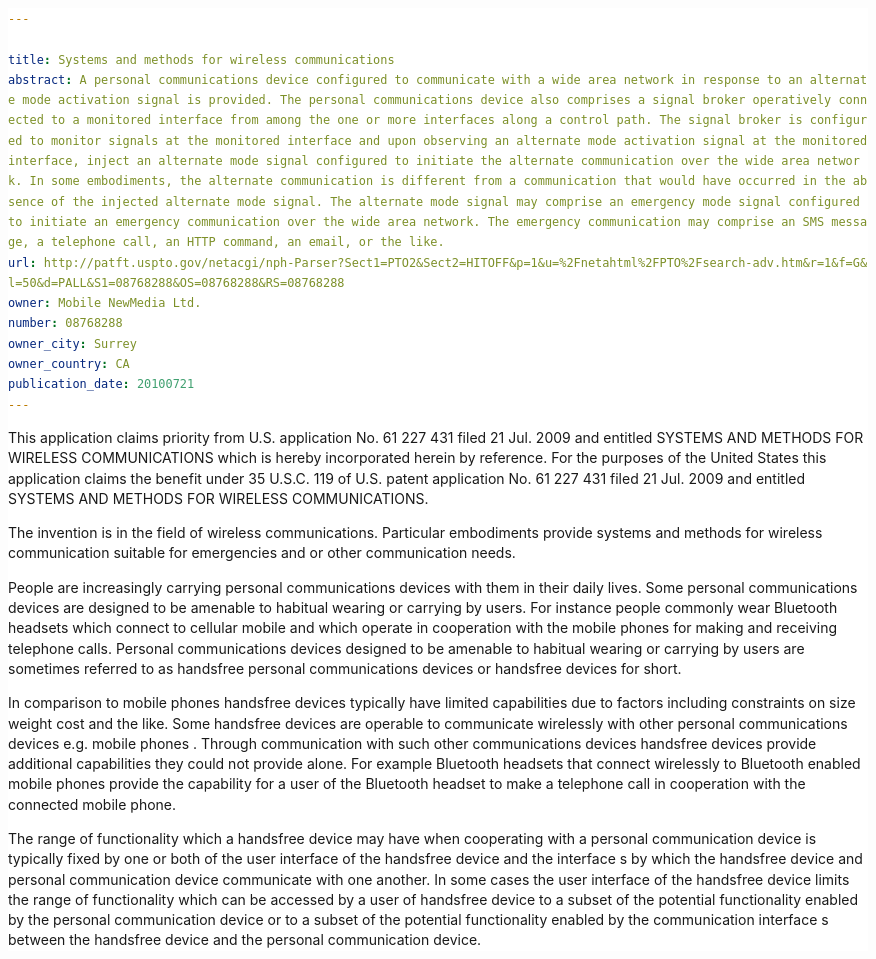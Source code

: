 ```yaml
---

title: Systems and methods for wireless communications
abstract: A personal communications device configured to communicate with a wide area network in response to an alternate mode activation signal is provided. The personal communications device also comprises a signal broker operatively connected to a monitored interface from among the one or more interfaces along a control path. The signal broker is configured to monitor signals at the monitored interface and upon observing an alternate mode activation signal at the monitored interface, inject an alternate mode signal configured to initiate the alternate communication over the wide area network. In some embodiments, the alternate communication is different from a communication that would have occurred in the absence of the injected alternate mode signal. The alternate mode signal may comprise an emergency mode signal configured to initiate an emergency communication over the wide area network. The emergency communication may comprise an SMS message, a telephone call, an HTTP command, an email, or the like.
url: http://patft.uspto.gov/netacgi/nph-Parser?Sect1=PTO2&Sect2=HITOFF&p=1&u=%2Fnetahtml%2FPTO%2Fsearch-adv.htm&r=1&f=G&l=50&d=PALL&S1=08768288&OS=08768288&RS=08768288
owner: Mobile NewMedia Ltd.
number: 08768288
owner_city: Surrey
owner_country: CA
publication_date: 20100721
---
```

This application claims priority from U.S. application No. 61 227 431 filed 21 Jul. 2009 and entitled SYSTEMS AND METHODS FOR WIRELESS COMMUNICATIONS which is hereby incorporated herein by reference. For the purposes of the United States this application claims the benefit under 35 U.S.C. 119 of U.S. patent application No. 61 227 431 filed 21 Jul. 2009 and entitled SYSTEMS AND METHODS FOR WIRELESS COMMUNICATIONS.

The invention is in the field of wireless communications. Particular embodiments provide systems and methods for wireless communication suitable for emergencies and or other communication needs.

People are increasingly carrying personal communications devices with them in their daily lives. Some personal communications devices are designed to be amenable to habitual wearing or carrying by users. For instance people commonly wear Bluetooth headsets which connect to cellular mobile and which operate in cooperation with the mobile phones for making and receiving telephone calls. Personal communications devices designed to be amenable to habitual wearing or carrying by users are sometimes referred to as handsfree personal communications devices or handsfree devices for short.

In comparison to mobile phones handsfree devices typically have limited capabilities due to factors including constraints on size weight cost and the like. Some handsfree devices are operable to communicate wirelessly with other personal communications devices e.g. mobile phones . Through communication with such other communications devices handsfree devices provide additional capabilities they could not provide alone. For example Bluetooth headsets that connect wirelessly to Bluetooth enabled mobile phones provide the capability for a user of the Bluetooth headset to make a telephone call in cooperation with the connected mobile phone.

The range of functionality which a handsfree device may have when cooperating with a personal communication device is typically fixed by one or both of the user interface of the handsfree device and the interface s by which the handsfree device and personal communication device communicate with one another. In some cases the user interface of the handsfree device limits the range of functionality which can be accessed by a user of handsfree device to a subset of the potential functionality enabled by the personal communication device or to a subset of the potential functionality enabled by the communication interface s between the handsfree device and the personal communication device.
